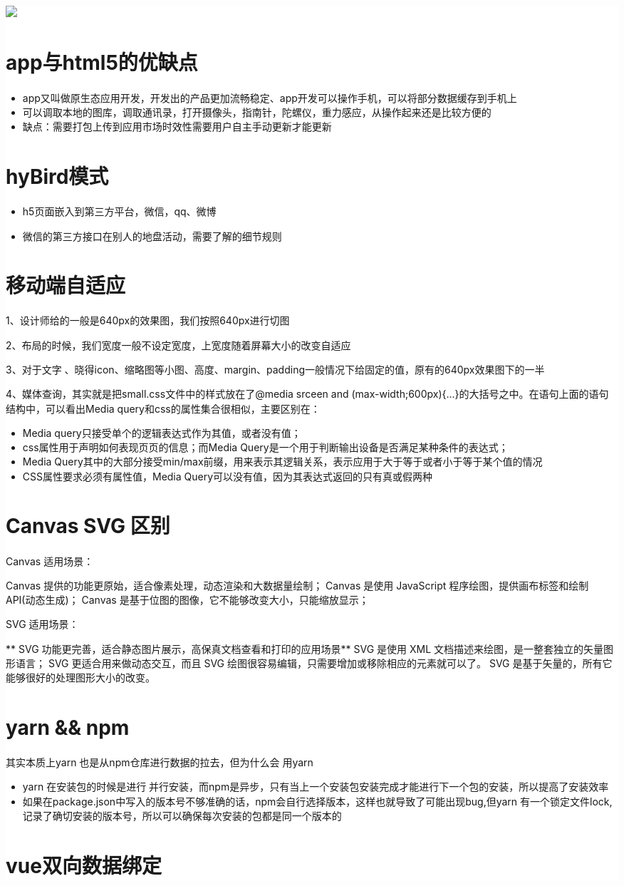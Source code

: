 ![](quiver-image-url/ED1C591E4891A977DB3D6E89B5172F06.jpg)

# app与html5的优缺点

* app又叫做原生态应用开发，开发出的产品更加流畅稳定、app开发可以操作手机，可以将部分数据缓存到手机上
* 可以调取本地的图库，调取通讯录，打开摄像头，指南针，陀螺仪，重力感应，从操作起来还是比较方便的
* 缺点：需要打包上传到应用市场时效性需要用户自主手动更新才能更新

# hyBird模式

* h5页面嵌入到第三方平台，微信，qq、微博

* 微信的第三方接口在别人的地盘活动，需要了解的细节规则

# 移动端自适应

1、设计师给的一般是640px的效果图，我们按照640px进行切图

2、布局的时候，我们宽度一般不设定宽度，上宽度随着屏幕大小的改变自适应

3、对于文字 、晓得icon、缩略图等小图、高度、margin、padding一般情况下给固定的值，原有的640px效果图下的一半

4、媒体查询，其实就是把small.css文件中的样式放在了@media srceen and (max-width;600px){...}的大括号之中。在语句上面的语句结构中，可以看出Media query和css的属性集合很相似，主要区别在：

  * Media query只接受单个的逻辑表达式作为其值，或者没有值；
  * css属性用于声明如何表现页页的信息；而Media Query是一个用于判断输出设备是否满足某种条件的表达式；
  * Media Query其中的大部分接受min/max前缀，用来表示其逻辑关系，表示应用于大于等于或者小于等于某个值的情况
  * CSS属性要求必须有属性值，Media Query可以没有值，因为其表达式返回的只有真或假两种

# Canvas SVG 区别

Canvas 适用场景：

Canvas 提供的功能更原始，适合像素处理，动态渲染和大数据量绘制； Canvas 是使用 JavaScript 程序绘图，提供画布标签和绘制 API(动态生成)； Canvas 是基于位图的图像，它不能够改变大小，只能缩放显示；

SVG 适用场景：

** SVG 功能更完善，适合静态图片展示，高保真文档查看和打印的应用场景** SVG 是使用 XML 文档描述来绘图，是一整套独立的矢量图形语言； SVG 更适合用来做动态交互，而且 SVG 绘图很容易编辑，只需要增加或移除相应的元素就可以了。 SVG 是基于矢量的，所有它能够很好的处理图形大小的改变。

# yarn && npm

其实本质上yarn 也是从npm仓库进行数据的拉去，但为什么会 用yarn 

* yarn 在安装包的时候是进行 并行安装，而npm是异步，只有当上一个安装包安装完成才能进行下一个包的安装，所以提高了安装效率
* 如果在package.json中写入的版本号不够准确的话，npm会自行选择版本，这样也就导致了可能出现bug,但yarn 有一个锁定文件lock,记录了确切安装的版本号，所以可以确保每次安装的包都是同一个版本的

# vue双向数据绑定
